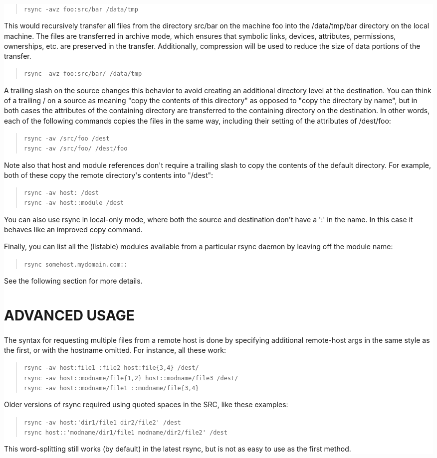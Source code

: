 >     rsync -avz foo:src/bar /data/tmp

This would recursively transfer all files from the directory src/bar on the
machine foo into the /data/tmp/bar directory on the local machine.  The files
are transferred in archive mode, which ensures that symbolic links, devices,
attributes, permissions, ownerships, etc. are preserved in the transfer.
Additionally, compression will be used to reduce the size of data portions of
the transfer.

>     rsync -avz foo:src/bar/ /data/tmp

A trailing slash on the source changes this behavior to avoid creating an
additional directory level at the destination.  You can think of a trailing /
on a source as meaning "copy the contents of this directory" as opposed to
"copy the directory by name", but in both cases the attributes of the
containing directory are transferred to the containing directory on the
destination.  In other words, each of the following commands copies the files
in the same way, including their setting of the attributes of /dest/foo:

>     rsync -av /src/foo /dest
>     rsync -av /src/foo/ /dest/foo

Note also that host and module references don't require a trailing slash to
copy the contents of the default directory.  For example, both of these copy
the remote directory's contents into "/dest":

>     rsync -av host: /dest
>     rsync -av host::module /dest

You can also use rsync in local-only mode, where both the source and
destination don't have a ':' in the name.  In this case it behaves like an
improved copy command.

Finally, you can list all the (listable) modules available from a particular
rsync daemon by leaving off the module name:

>     rsync somehost.mydomain.com::

See the following section for more details.

# ADVANCED USAGE

The syntax for requesting multiple files from a remote host is done by
specifying additional remote-host args in the same style as the first, or with
the hostname omitted.  For instance, all these work:

>     rsync -av host:file1 :file2 host:file{3,4} /dest/
>     rsync -av host::modname/file{1,2} host::modname/file3 /dest/
>     rsync -av host::modname/file1 ::modname/file{3,4}

Older versions of rsync required using quoted spaces in the SRC, like these
examples:

>     rsync -av host:'dir1/file1 dir2/file2' /dest
>     rsync host::'modname/dir1/file1 modname/dir2/file2' /dest

This word-splitting still works (by default) in the latest rsync, but is not as
easy to use as the first method.
